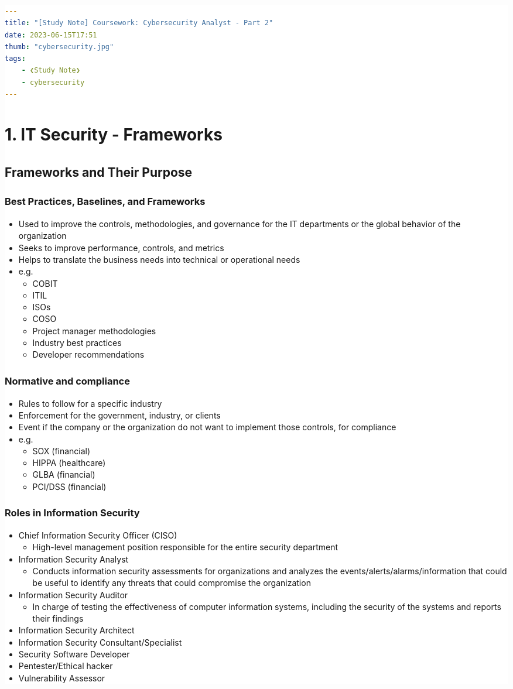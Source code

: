 ```yaml
---
title: "[Study Note] Coursework: Cybersecurity Analyst - Part 2"
date: 2023-06-15T17:51
thumb: "cybersecurity.jpg"
tags: 
    - ❮Study Note❯
    - cybersecurity
---
```


# 1. IT Security - Frameworks

## Frameworks and Their Purpose

### Best Practices, Baselines, and Frameworks
- Used to improve the controls, methodologies, and governance for the IT departments or the global behavior of the organization
- Seeks to improve performance, controls, and metrics
- Helps to translate the business needs into technical or operational needs
- e.g.
    - COBIT
    - ITIL
    - ISOs
    - COSO
    - Project manager methodologies
    - Industry best practices
    - Developer recommendations

### Normative and compliance
- Rules to follow for a specific industry
- Enforcement for the government, industry, or clients
- Event if the company or the organization do not want to implement those controls, for compliance
- e.g.
    - SOX (financial)
    - HIPPA (healthcare)
    - GLBA (financial)
    - PCI/DSS (financial)

### Roles in Information Security
- Chief Information Security Officer (CISO)
    - High-level management position responsible for the entire security department
- Information Security Analyst
    - Conducts information security assessments for organizations and analyzes the events/alerts/alarms/information that could be useful to identify any threats that could compromise the organization
- Information Security Auditor
    - In charge of testing the effectiveness of computer information systems, including the security of the systems and reports their findings
- Information Security Architect
- Information Security Consultant/Specialist
- Security Software Developer
- Pentester/Ethical hacker
- Vulnerability Assessor
